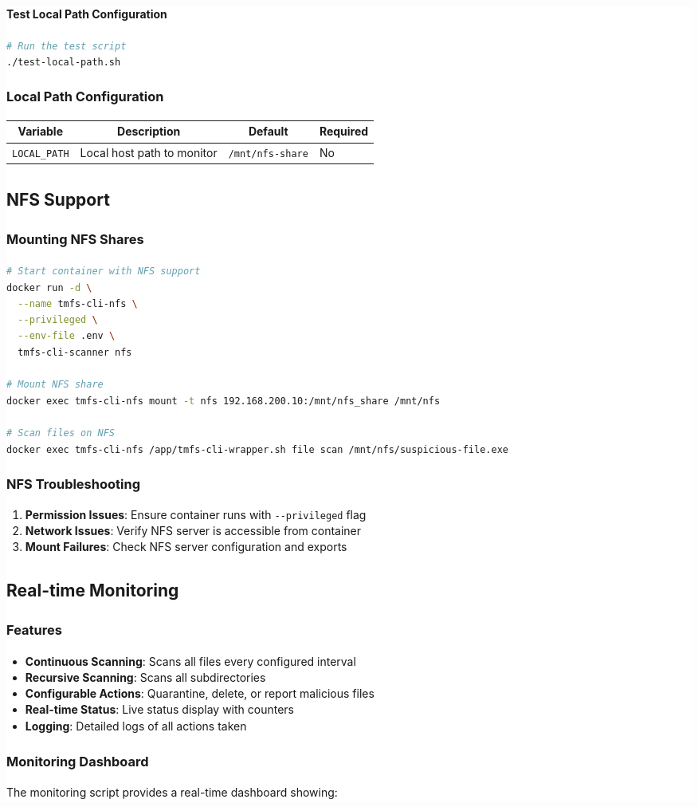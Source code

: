 #### Test Local Path Configuration

```bash
# Run the test script
./test-local-path.sh
```

### Local Path Configuration

| Variable | Description | Default | Required |
|----------|-------------|---------|----------|
| `LOCAL_PATH` | Local host path to monitor | `/mnt/nfs-share` | No |

## NFS Support

### Mounting NFS Shares

```bash
# Start container with NFS support
docker run -d \
  --name tmfs-cli-nfs \
  --privileged \
  --env-file .env \
  tmfs-cli-scanner nfs

# Mount NFS share
docker exec tmfs-cli-nfs mount -t nfs 192.168.200.10:/mnt/nfs_share /mnt/nfs

# Scan files on NFS
docker exec tmfs-cli-nfs /app/tmfs-cli-wrapper.sh file scan /mnt/nfs/suspicious-file.exe
```

### NFS Troubleshooting

1. **Permission Issues**: Ensure container runs with `--privileged` flag
2. **Network Issues**: Verify NFS server is accessible from container
3. **Mount Failures**: Check NFS server configuration and exports

## Real-time Monitoring

### Features

- **Continuous Scanning**: Scans all files every configured interval
- **Recursive Scanning**: Scans all subdirectories
- **Configurable Actions**: Quarantine, delete, or report malicious files
- **Real-time Status**: Live status display with counters
- **Logging**: Detailed logs of all actions taken

### Monitoring Dashboard

The monitoring script provides a real-time dashboard showing:
